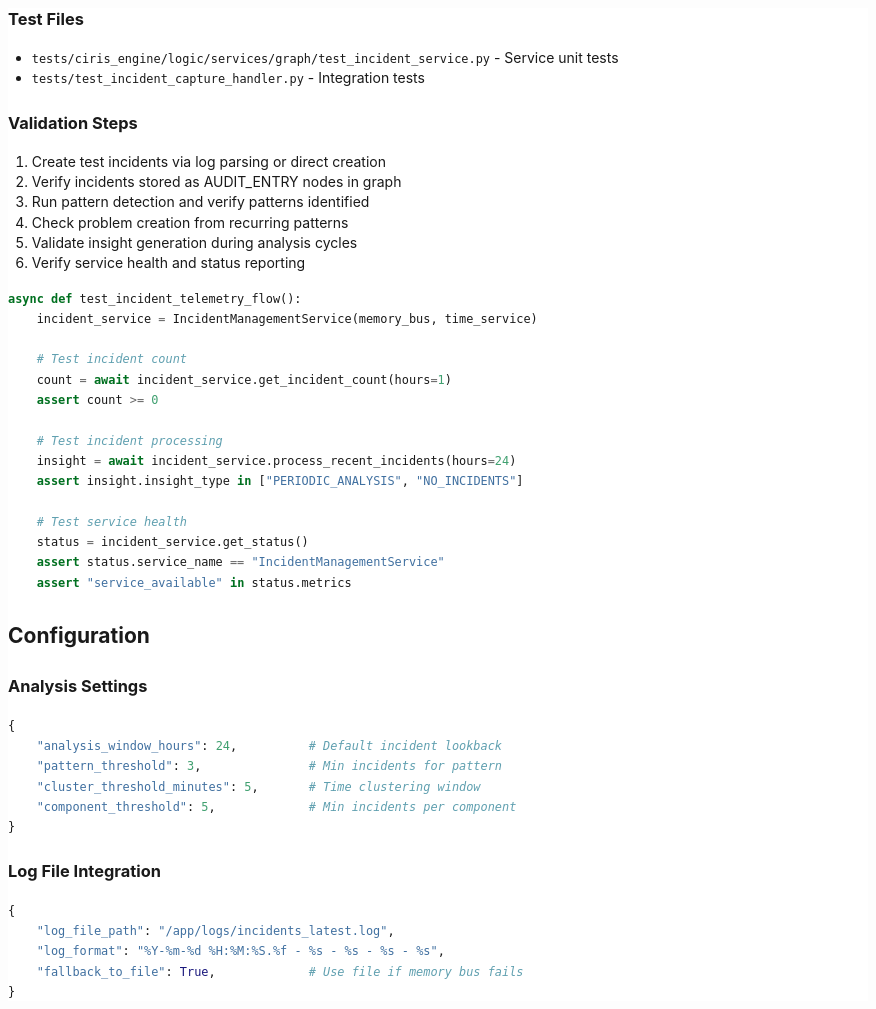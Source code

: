 ### Test Files
- `tests/ciris_engine/logic/services/graph/test_incident_service.py` - Service unit tests
- `tests/test_incident_capture_handler.py` - Integration tests

### Validation Steps
1. Create test incidents via log parsing or direct creation
2. Verify incidents stored as AUDIT_ENTRY nodes in graph
3. Run pattern detection and verify patterns identified
4. Check problem creation from recurring patterns
5. Validate insight generation during analysis cycles
6. Verify service health and status reporting

```python
async def test_incident_telemetry_flow():
    incident_service = IncidentManagementService(memory_bus, time_service)

    # Test incident count
    count = await incident_service.get_incident_count(hours=1)
    assert count >= 0

    # Test incident processing
    insight = await incident_service.process_recent_incidents(hours=24)
    assert insight.insight_type in ["PERIODIC_ANALYSIS", "NO_INCIDENTS"]

    # Test service health
    status = incident_service.get_status()
    assert status.service_name == "IncidentManagementService"
    assert "service_available" in status.metrics
```

## Configuration

### Analysis Settings
```python
{
    "analysis_window_hours": 24,          # Default incident lookback
    "pattern_threshold": 3,               # Min incidents for pattern
    "cluster_threshold_minutes": 5,       # Time clustering window
    "component_threshold": 5,             # Min incidents per component
}
```

### Log File Integration
```python
{
    "log_file_path": "/app/logs/incidents_latest.log",
    "log_format": "%Y-%m-%d %H:%M:%S.%f - %s - %s - %s - %s",
    "fallback_to_file": True,             # Use file if memory bus fails
}
```
